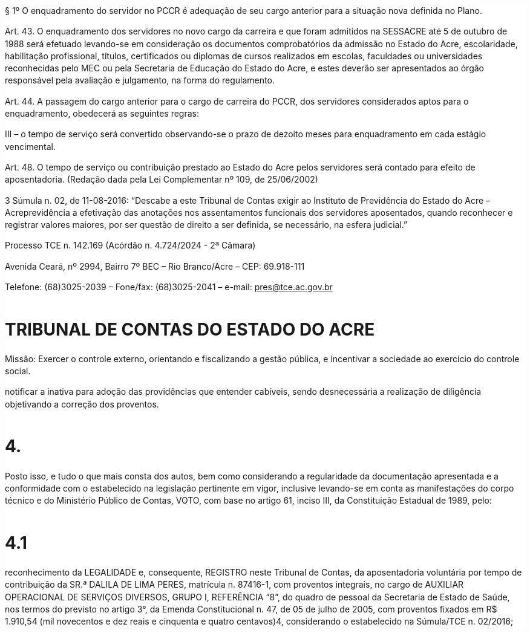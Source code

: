§ 1º O enquadramento do servidor no PCCR é adequação de seu cargo anterior para a situação nova definida no Plano.

Art. 43. O enquadramento dos servidores no novo cargo da carreira e que foram admitidos na SESSACRE até 5 de outubro de 1988 será efetuado levando-se em consideração os documentos comprobatórios da admissão no Estado do Acre, escolaridade, habilitação profissional, títulos, certificados ou diplomas de cursos realizados em escolas, faculdades ou universidades reconhecidas pelo MEC ou pela Secretaria de Educação do Estado do Acre, e estes deverão ser apresentados ao órgão responsável pela avaliação e julgamento, na forma do regulamento.

Art. 44. A passagem do cargo anterior para o cargo de carreira do PCCR, dos servidores considerados aptos para o enquadramento, obedecerá as seguintes regras:

III – o tempo de serviço será convertido observando-se o prazo de dezoito meses para enquadramento em cada estágio vencimental.

Art. 48. O tempo de serviço ou contribuição prestado ao Estado do Acre pelos servidores será contado para efeito de aposentadoria. (Redação dada pela Lei Complementar nº 109, de 25/06/2002)

3 Súmula n. 02, de 11-08-2016: “Descabe a este Tribunal de Contas exigir ao Instituto de Previdência do Estado do Acre – Acreprevidência a efetivação das anotações nos assentamentos funcionais dos servidores aposentados, quando reconhecer e registrar valores maiores, por ser questão de direito a ser definida, se necessário, na esfera judicial.”

Processo TCE n. 142.169 (Acórdão n. 4.724/2024 - 2ª Câmara)

Avenida Ceará, nº 2994, Bairro 7º BEC – Rio Branco/Acre – CEP: 69.918-111

Telefone: (68)3025-2039 – Fone/fax: (68)3025-2041 – e-mail: pres@tce.ac.gov.br

# TRIBUNAL DE CONTAS DO ESTADO DO ACRE

Missão: Exercer o controle externo, orientando e fiscalizando a gestão pública, e incentivar a sociedade ao exercício do controle social.

notificar a inativa para adoção das providências que entender cabíveis, sendo desnecessária a realização de diligência objetivando a correção dos proventos.

# 4.

Posto isso, e tudo o que mais consta dos autos, bem como considerando a regularidade da documentação apresentada e a conformidade com o estabelecido na legislação pertinente em vigor, inclusive levando-se em conta as manifestações do corpo técnico e do Ministério Público de Contas, VOTO, com base no artigo 61, inciso III, da Constituição Estadual de 1989, pelo:

# 4.1

reconhecimento da LEGALIDADE e, consequente, REGISTRO neste Tribunal de Contas, da aposentadoria voluntária por tempo de contribuição da SR.ª DALILA DE LIMA PERES, matrícula n. 87416-1, com proventos integrais, no cargo de AUXILIAR OPERACIONAL DE SERVIÇOS DIVERSOS, GRUPO I, REFERÊNCIA “8”, do quadro de pessoal da Secretaria de Estado de Saúde, nos termos do previsto no artigo 3°, da Emenda Constitucional n. 47, de 05 de julho de 2005, com proventos fixados em R$ 1.910,54 (mil novecentos e dez reais e cinquenta e quatro centavos)4, considerando o estabelecido na Súmula/TCE n. 02/2016;
